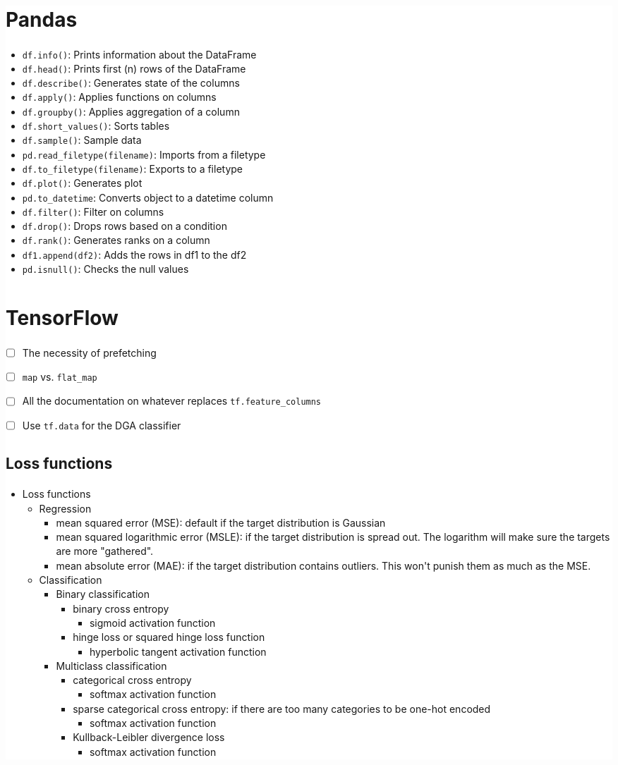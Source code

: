 
<a id="org9caa2eb"></a>

# Pandas

-   `df.info()`: Prints information about the DataFrame
-   `df.head()`: Prints first (n) rows of the DataFrame
-   `df.describe()`: Generates state of the columns
-   `df.apply()`: Applies functions on columns
-   `df.groupby()`: Applies aggregation of a column
-   `df.short_values()`: Sorts tables
-   `df.sample()`: Sample data
-   `pd.read_filetype(filename)`: Imports from a filetype
-   `df.to_filetype(filename)`: Exports to a filetype
-   `df.plot()`: Generates plot
-   `pd.to_datetime`: Converts object to a datetime column
-   `df.filter()`: Filter on columns
-   `df.drop()`: Drops rows based on a condition
-   `df.rank()`: Generates ranks on a column
-   `df1.append(df2)`: Adds the rows in df1 to the df2
-   `pd.isnull()`: Checks the null values


<a id="org6a8b8c5"></a>

# TensorFlow

-   [ ] The necessity of prefetching
-   [ ] `map` vs. `flat_map`
-   [ ] All the documentation on whatever replaces `tf.feature_columns`
-   [ ] Use `tf.data` for the DGA classifier


<a id="org6b31fd3"></a>

## Loss functions

-   Loss functions
    -   Regression
        -   mean squared error (MSE): default if the target distribution is Gaussian
        -   mean squared logarithmic error (MSLE): if the target distribution is spread out. The logarithm will make sure the targets are more "gathered".
        -   mean absolute error (MAE): if the target distribution contains outliers. This won't punish them as much as the MSE.
    -   Classification
        -   Binary classification
            -   binary cross entropy
                -   sigmoid activation function
            -   hinge loss or squared hinge loss function
                -   hyperbolic tangent activation function
        -   Multiclass classification
            -   categorical cross entropy
                -   softmax activation function
            -   sparse categorical cross entropy: if there are too many categories to be one-hot encoded
                -   softmax activation function
            -   Kullback-Leibler divergence loss
                -   softmax activation function
